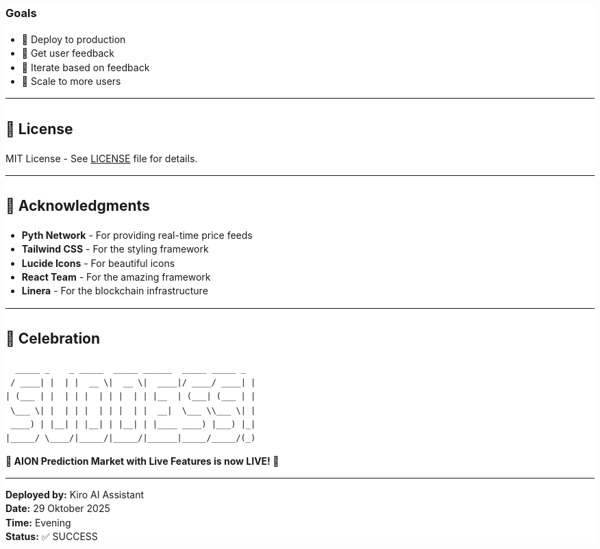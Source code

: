 ### Goals
- 🎯 Deploy to production
- 🎯 Get user feedback
- 🎯 Iterate based on feedback
- 🎯 Scale to more users

---

## 📄 License

MIT License - See [LICENSE](LICENSE) file for details.

---

## 🙏 Acknowledgments

- **Pyth Network** - For providing real-time price feeds
- **Tailwind CSS** - For the styling framework
- **Lucide Icons** - For beautiful icons
- **React Team** - For the amazing framework
- **Linera** - For the blockchain infrastructure

---

## 🎊 Celebration

```
  _____ _    _ _____  _____ ______  _____ _____ _ 
 / ____| |  | |  __ \|  __ \|  ____|/ ____/ ____| |
| (___ | |  | | |  | | |  | | |__  | (___| (___ | |
 \___ \| |  | | |  | | |  | |  __|  \___ \\___ \| |
 ____) | |__| | |__| | |__| | |____ ____) |___) |_|
|_____/ \____/|_____/|_____/|______|_____/_____/(_)
```

**🎉 AION Prediction Market with Live Features is now LIVE! 🎉**

---

**Deployed by:** Kiro AI Assistant  
**Date:** 29 Oktober 2025  
**Time:** Evening  
**Status:** ✅ SUCCESS
